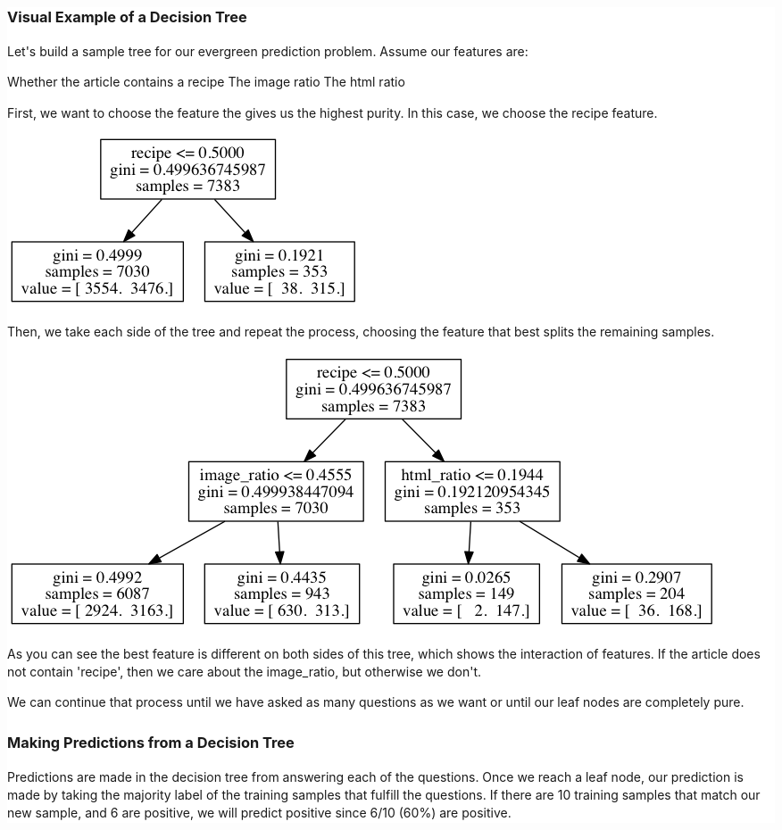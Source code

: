 ### Visual Example of a Decision Tree

Let's build a sample tree for our evergreen prediction problem. Assume our features are:

Whether the article contains a recipe
The image ratio
The html ratio

First, we want to choose the feature the gives us the highest purity. In this case, we choose the recipe feature.

![](./assets/single-node-tree.png)

Then, we take each side of the tree and repeat the process, choosing the feature that best splits the remaining samples.

![](./assets/depth-2-tree.png)

As you can see the best feature is different on both sides of this tree, which shows the interaction of features. If the article does not contain 'recipe', then we care about the image_ratio, but otherwise we don't.

We can continue that process until we have asked as many questions as we want or until our leaf nodes are completely pure.

### Making Predictions from a Decision Tree

Predictions are made in the decision tree from answering each of the questions. Once we reach a leaf node, our prediction is made by taking the majority label of the training samples that fulfill the questions. If there are 10 training samples that match our new sample, and 6 are positive, we will predict positive since 6/10 (60%) are positive.
